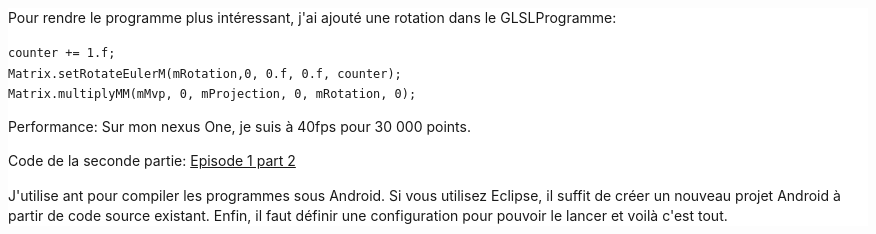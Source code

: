 Pour rendre le programme plus intéressant, j'ai ajouté une rotation dans le GLSLProgramme:

    counter += 1.f;
    Matrix.setRotateEulerM(mRotation,0, 0.f, 0.f, counter);
    Matrix.multiplyMM(mMvp, 0, mProjection, 0, mRotation, 0);

Performance: Sur mon nexus One, je suis à 40fps pour 30 000 points.

Code de la seconde partie: [Episode 1 part 2](./episode1.part2.tgz)

J'utilise ant pour compiler les programmes sous Android. Si vous utilisez Eclipse, il suffit de créer un nouveau projet Android à partir de code source existant. Enfin, il faut définir une configuration pour pouvoir le lancer et voilà c'est tout.
 



